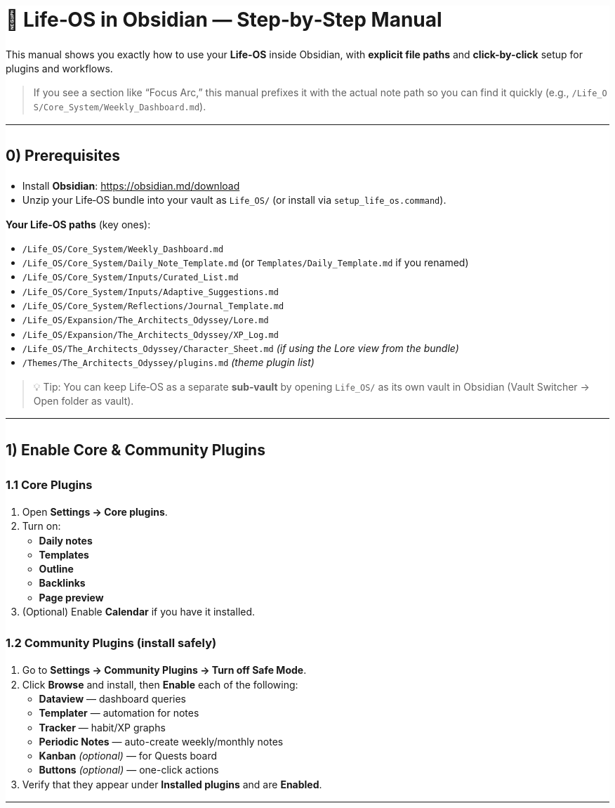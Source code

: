 # 📘 Life‑OS in Obsidian — Step‑by‑Step Manual

This manual shows you exactly how to use your **Life‑OS** inside Obsidian, with **explicit file paths** and **click-by-click** setup for plugins and workflows.

> If you see a section like “Focus Arc,” this manual prefixes it with the actual note path so you can find it quickly (e.g., `/Life_OS/Core_System/Weekly_Dashboard.md`).

---

## 0) Prerequisites

- Install **Obsidian**: https://obsidian.md/download
- Unzip your Life‑OS bundle into your vault as `Life_OS/` (or install via `setup_life_os.command`).

**Your Life‑OS paths** (key ones):

- `/Life_OS/Core_System/Weekly_Dashboard.md`
- `/Life_OS/Core_System/Daily_Note_Template.md` (or `Templates/Daily_Template.md` if you renamed)
- `/Life_OS/Core_System/Inputs/Curated_List.md`
- `/Life_OS/Core_System/Inputs/Adaptive_Suggestions.md`
- `/Life_OS/Core_System/Reflections/Journal_Template.md`
- `/Life_OS/Expansion/The_Architects_Odyssey/Lore.md`
- `/Life_OS/Expansion/The_Architects_Odyssey/XP_Log.md`
- `/Life_OS/The_Architects_Odyssey/Character_Sheet.md` _(if using the Lore view from the bundle)_
- `/Themes/The_Architects_Odyssey/plugins.md` _(theme plugin list)_

> 💡 Tip: You can keep Life‑OS as a separate **sub‑vault** by opening `Life_OS/` as its own vault in Obsidian (Vault Switcher → Open folder as vault).

---

## 1) Enable Core & Community Plugins

### 1.1 Core Plugins

1. Open **Settings → Core plugins**.
2. Turn on:
   - **Daily notes**
   - **Templates**
   - **Outline**
   - **Backlinks**
   - **Page preview**
3. (Optional) Enable **Calendar** if you have it installed.

### 1.2 Community Plugins (install safely)

1. Go to **Settings → Community Plugins → Turn off Safe Mode**.
2. Click **Browse** and install, then **Enable** each of the following:
   - **Dataview** — dashboard queries
   - **Templater** — automation for notes
   - **Tracker** — habit/XP graphs
   - **Periodic Notes** — auto-create weekly/monthly notes
   - **Kanban** _(optional)_ — for Quests board
   - **Buttons** _(optional)_ — one-click actions
3. Verify that they appear under **Installed plugins** and are **Enabled**.

---